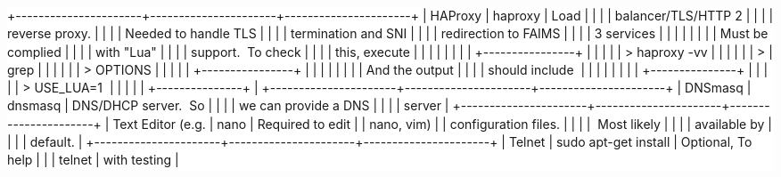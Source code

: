 +----------------------+----------------------+----------------------+
| HAProxy              | haproxy              | Load                 |
|                      |                      | balancer/TLS/HTTP 2  |
|                      |                      | reverse proxy.       |
|                      |                      | Needed to handle TLS |
|                      |                      | termination and SNI  |
|                      |                      | redirection to FAIMS |
|                      |                      | 3 services           |
|                      |                      |                      |
|                      |                      | Must be complied     |
|                      |                      | with \"Lua\"         |
|                      |                      | support.  To check   |
|                      |                      | this, execute        |
|                      |                      |                      |
|                      |                      | +----------------+   |
|                      |                      | | > haproxy -vv  |   |
|                      |                      | | > \| grep      |   |
|                      |                      | | > OPTIONS      |   |
|                      |                      | +----------------+   |
|                      |                      |                      |
|                      |                      | And the output       |
|                      |                      | should include       |
|                      |                      |                      |
|                      |                      | +---------------+    |
|                      |                      | | > USE\_LUA=1  |    |
|                      |                      | +---------------+    |
+----------------------+----------------------+----------------------+
| DNSmasq              | dnsmasq              | DNS/DHCP server.  So |
|                      |                      | we can provide a DNS |
|                      |                      | server               |
+----------------------+----------------------+----------------------+
| Text Editor (e.g.    | nano                 | Required to edit     |
| nano, vim)           |                      | configuration files. |
|                      |                      |  Most likely         |
|                      |                      | available by         |
|                      |                      | default.             |
+----------------------+----------------------+----------------------+
| Telnet               | sudo apt-get install | Optional, To help    |
|                      | telnet               | with testing         |